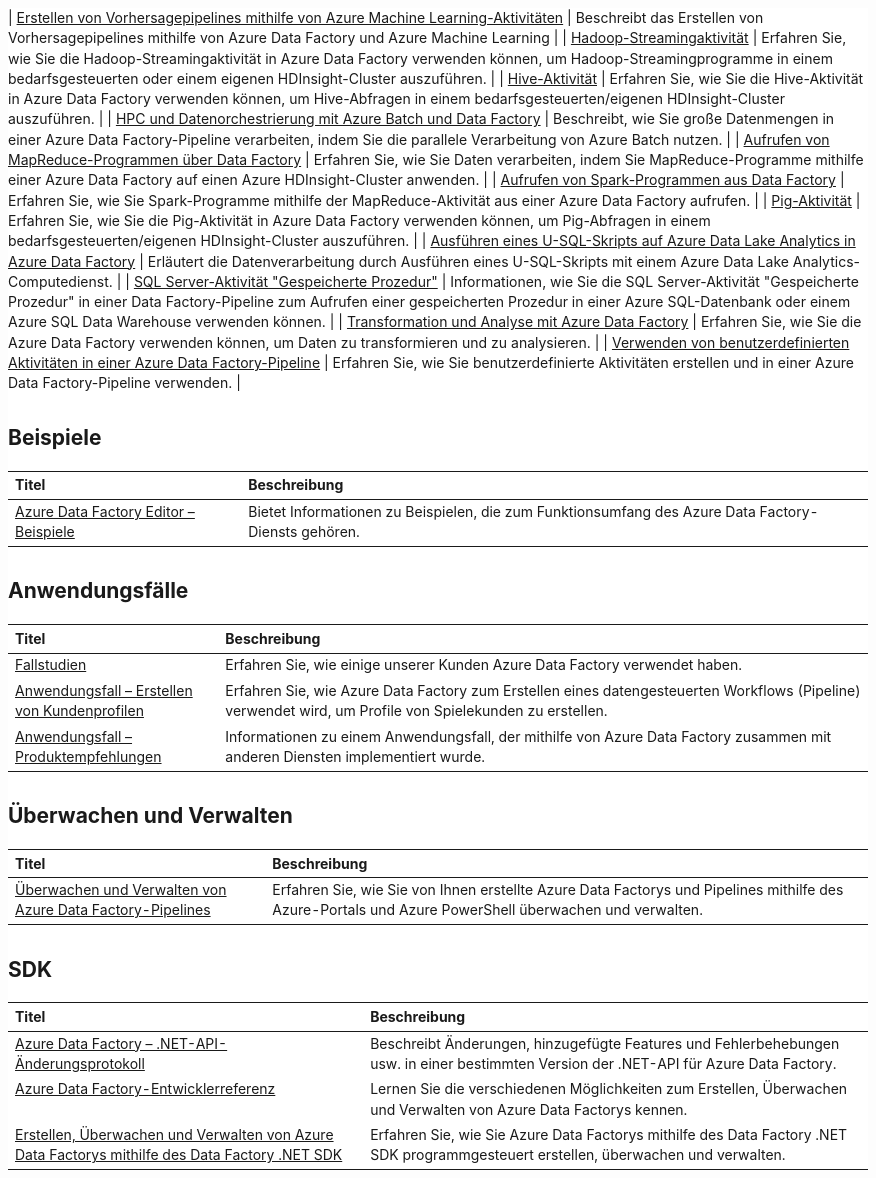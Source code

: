 | [Erstellen von Vorhersagepipelines mithilfe von Azure Machine Learning-Aktivitäten](data-factory-azure-ml-batch-execution-activity.md) | Beschreibt das Erstellen von Vorhersagepipelines mithilfe von Azure Data Factory und Azure Machine Learning |
| [Hadoop-Streamingaktivität](data-factory-hadoop-streaming-activity.md) | Erfahren Sie, wie Sie die Hadoop-Streamingaktivität in Azure Data Factory verwenden können, um Hadoop-Streamingprogramme in einem bedarfsgesteuerten oder einem eigenen HDInsight-Cluster auszuführen. |
| [Hive-Aktivität](data-factory-hive-activity.md) | Erfahren Sie, wie Sie die Hive-Aktivität in Azure Data Factory verwenden können, um Hive-Abfragen in einem bedarfsgesteuerten/eigenen HDInsight-Cluster auszuführen. |
| [HPC und Datenorchestrierung mit Azure Batch und Data Factory](data-factory-data-processing-using-batch.md) | Beschreibt, wie Sie große Datenmengen in einer Azure Data Factory-Pipeline verarbeiten, indem Sie die parallele Verarbeitung von Azure Batch nutzen. |
| [Aufrufen von MapReduce-Programmen über Data Factory](data-factory-map-reduce.md) | Erfahren Sie, wie Sie Daten verarbeiten, indem Sie MapReduce-Programme mithilfe einer Azure Data Factory auf einen Azure HDInsight-Cluster anwenden. |
| [Aufrufen von Spark-Programmen aus Data Factory](data-factory-spark.md) | Erfahren Sie, wie Sie Spark-Programme mithilfe der MapReduce-Aktivität aus einer Azure Data Factory aufrufen. |
| [Pig-Aktivität](data-factory-pig-activity.md) | Erfahren Sie, wie Sie die Pig-Aktivität in Azure Data Factory verwenden können, um Pig-Abfragen in einem bedarfsgesteuerten/eigenen HDInsight-Cluster auszuführen. |
| [Ausführen eines U-SQL-Skripts auf Azure Data Lake Analytics in Azure Data Factory](data-factory-usql-activity.md) | Erläutert die Datenverarbeitung durch Ausführen eines U-SQL-Skripts mit einem Azure Data Lake Analytics-Computedienst. |
| [SQL Server-Aktivität "Gespeicherte Prozedur"](data-factory-stored-proc-activity.md) | Informationen, wie Sie die SQL Server-Aktivität "Gespeicherte Prozedur" in einer Data Factory-Pipeline zum Aufrufen einer gespeicherten Prozedur in einer Azure SQL-Datenbank oder einem Azure SQL Data Warehouse verwenden können. |
| [Transformation und Analyse mit Azure Data Factory](data-factory-data-transformation-activities.md) | Erfahren Sie, wie Sie die Azure Data Factory verwenden können, um Daten zu transformieren und zu analysieren. |
| [Verwenden von benutzerdefinierten Aktivitäten in einer Azure Data Factory-Pipeline](data-factory-use-custom-activities.md) | Erfahren Sie, wie Sie benutzerdefinierte Aktivitäten erstellen und in einer Azure Data Factory-Pipeline verwenden. |


## Beispiele


| Titel | Beschreibung |
| :-- | :-- |
| [Azure Data Factory Editor – Beispiele](data-factory-samples.md) | Bietet Informationen zu Beispielen, die zum Funktionsumfang des Azure Data Factory-Diensts gehören. |


## Anwendungsfälle


| Titel | Beschreibung |
| :-- | :-- |
| [Fallstudien](data-factory-customer-case-studies.md) | Erfahren Sie, wie einige unserer Kunden Azure Data Factory verwendet haben. |
| [Anwendungsfall – Erstellen von Kundenprofilen](data-factory-customer-profiling-usecase.md) | Erfahren Sie, wie Azure Data Factory zum Erstellen eines datengesteuerten Workflows (Pipeline) verwendet wird, um Profile von Spielekunden zu erstellen. |
| [Anwendungsfall – Produktempfehlungen](data-factory-product-reco-usecase.md) | Informationen zu einem Anwendungsfall, der mithilfe von Azure Data Factory zusammen mit anderen Diensten implementiert wurde. |


## Überwachen und Verwalten


| Titel | Beschreibung |
| :-- | :-- |
| [Überwachen und Verwalten von Azure Data Factory-Pipelines](data-factory-monitor-manage-pipelines.md) | Erfahren Sie, wie Sie von Ihnen erstellte Azure Data Factorys und Pipelines mithilfe des Azure-Portals und Azure PowerShell überwachen und verwalten. |


## SDK


| Titel | Beschreibung |
| :-- | :-- |
| [Azure Data Factory – .NET-API-Änderungsprotokoll](data-factory-api-change-log.md) | Beschreibt Änderungen, hinzugefügte Features und Fehlerbehebungen usw. in einer bestimmten Version der .NET-API für Azure Data Factory. |
| [Azure Data Factory-Entwicklerreferenz](data-factory-sdks.md) | Lernen Sie die verschiedenen Möglichkeiten zum Erstellen, Überwachen und Verwalten von Azure Data Factorys kennen. |
| [Erstellen, Überwachen und Verwalten von Azure Data Factorys mithilfe des Data Factory .NET SDK](data-factory-create-data-factories-programmatically.md) | Erfahren Sie, wie Sie Azure Data Factorys mithilfe des Data Factory .NET SDK programmgesteuert erstellen, überwachen und verwalten. |
